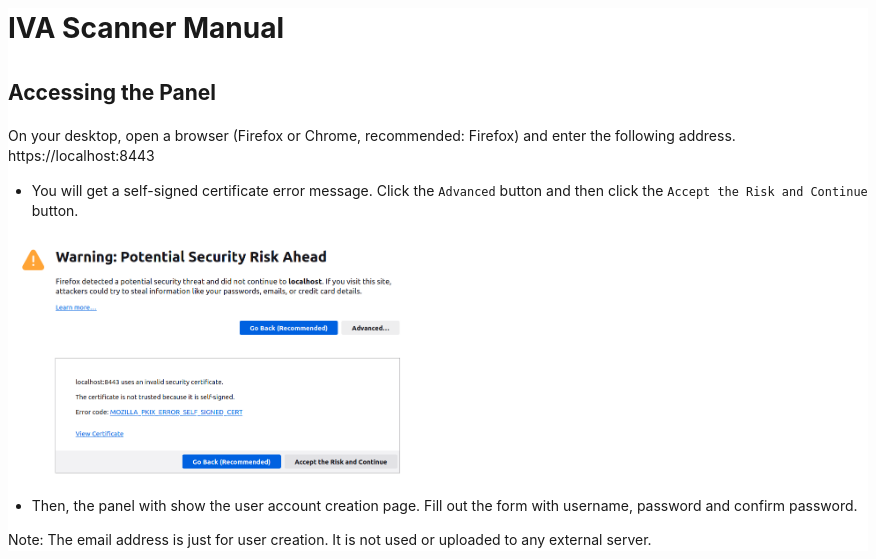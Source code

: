 # IVA Scanner Manual

## Accessing the Panel

On your desktop, open a browser (Firefox or Chrome, recommended: Firefox) and enter the following address.
https://localhost:8443

- You will get a self-signed certificate error message.  Click the `Advanced` button and then click the `Accept the Risk and Continue` button.

<img src="docimages/manual/accept-risk.png" alt="drawing" width="400"/>

- Then, the panel with show the user account creation page. Fill out the form with username, password and confirm password.

Note: The email address is just for user creation. It is not used or uploaded to any external server.
